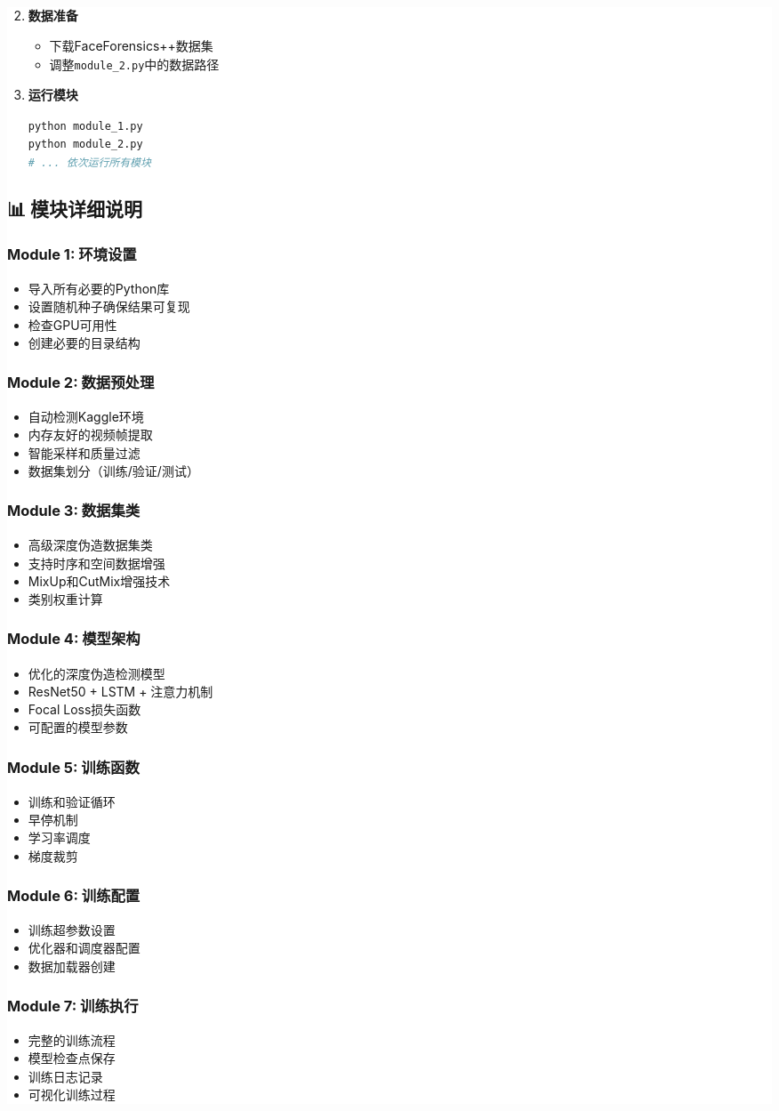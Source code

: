 2. **数据准备**
   - 下载FaceForensics++数据集
   - 调整`module_2.py`中的数据路径

3. **运行模块**
   ```bash
   python module_1.py
   python module_2.py
   # ... 依次运行所有模块
   ```

## 📊 模块详细说明

### Module 1: 环境设置
- 导入所有必要的Python库
- 设置随机种子确保结果可复现
- 检查GPU可用性
- 创建必要的目录结构

### Module 2: 数据预处理
- 自动检测Kaggle环境
- 内存友好的视频帧提取
- 智能采样和质量过滤
- 数据集划分（训练/验证/测试）

### Module 3: 数据集类
- 高级深度伪造数据集类
- 支持时序和空间数据增强
- MixUp和CutMix增强技术
- 类别权重计算

### Module 4: 模型架构
- 优化的深度伪造检测模型
- ResNet50 + LSTM + 注意力机制
- Focal Loss损失函数
- 可配置的模型参数

### Module 5: 训练函数
- 训练和验证循环
- 早停机制
- 学习率调度
- 梯度裁剪

### Module 6: 训练配置
- 训练超参数设置
- 优化器和调度器配置
- 数据加载器创建

### Module 7: 训练执行
- 完整的训练流程
- 模型检查点保存
- 训练日志记录
- 可视化训练过程
